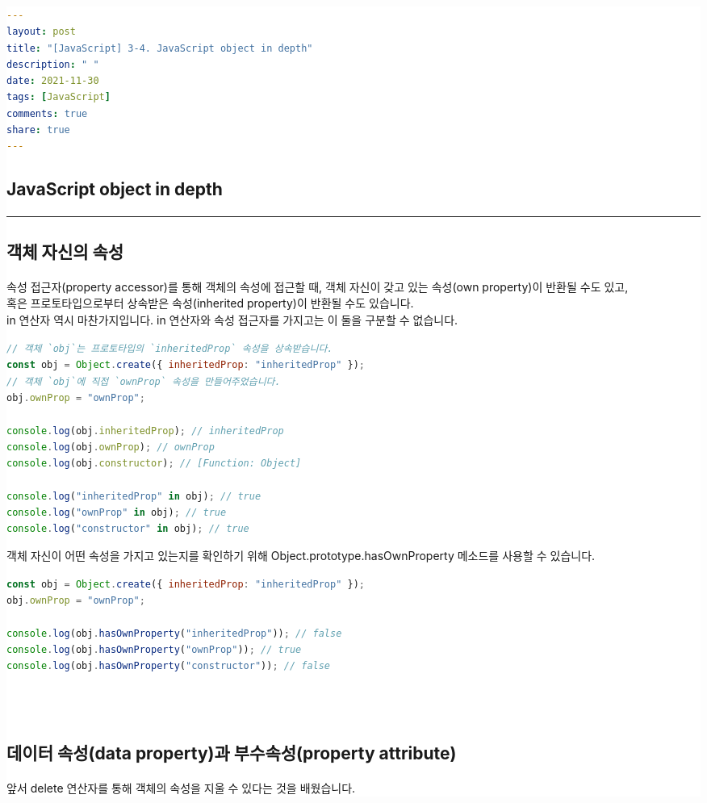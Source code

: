 ```yaml
---
layout: post
title: "[JavaScript] 3-4. JavaScript object in depth"
description: " "
date: 2021-11-30
tags: [JavaScript]
comments: true
share: true
---
```


## JavaScript object in depth

---

## 객체 자신의 속성

속성 접근자(property accessor)를 통해 객체의 속성에 접근할 때, 객체 자신이 갖고 있는 속성(own property)이 반환될 수도 있고,<br/>
혹은 프로토타입으로부터 상속받은 속성(inherited property)이 반환될 수도 있습니다.<br/>
in 연산자 역시 마찬가지입니다. in 연산자와 속성 접근자를 가지고는 이 둘을 구분할 수 없습니다.<br/>

```js
// 객체 `obj`는 프로토타입의 `inheritedProp` 속성을 상속받습니다.
const obj = Object.create({ inheritedProp: "inheritedProp" });
// 객체 `obj`에 직접 `ownProp` 속성을 만들어주었습니다.
obj.ownProp = "ownProp";

console.log(obj.inheritedProp); // inheritedProp
console.log(obj.ownProp); // ownProp
console.log(obj.constructor); // [Function: Object]

console.log("inheritedProp" in obj); // true
console.log("ownProp" in obj); // true
console.log("constructor" in obj); // true
```

객체 자신이 어떤 속성을 가지고 있는지를 확인하기 위해 Object.prototype.hasOwnProperty 메소드를 사용할 수 있습니다.<br/>

```js
const obj = Object.create({ inheritedProp: "inheritedProp" });
obj.ownProp = "ownProp";

console.log(obj.hasOwnProperty("inheritedProp")); // false
console.log(obj.hasOwnProperty("ownProp")); // true
console.log(obj.hasOwnProperty("constructor")); // false
```

<br/><br/>

## 데이터 속성(data property)과 부수속성(property attribute)

앞서 delete 연산자를 통해 객체의 속성을 지울 수 있다는 것을 배웠습니다.<br/>
